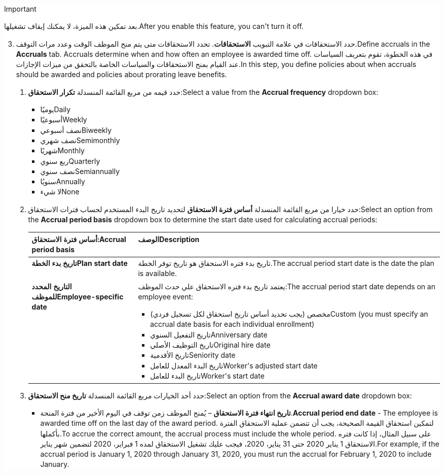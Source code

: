 > [!IMPORTANT]
   > <span data-ttu-id="19c46-126">بعد تمكين هذه الميزة، لا يمكنك إيقاف تشغيلها.</span><span class="sxs-lookup"><span data-stu-id="19c46-126">After you enable this feature, you can't turn it off.</span></span>

3. <span data-ttu-id="19c46-127">حدد الاستحقاقات في علامة التبويب **الاستحقاقات**. تحدد الاستحقاقات متى يتم منح الموظف الوقت وعدد مرات التوقف.</span><span class="sxs-lookup"><span data-stu-id="19c46-127">Define accruals in the **Accruals** tab. Accruals determine when and how often an employee is awarded time off.</span></span> <span data-ttu-id="19c46-128">في هذه الخطوة، تقوم بتعريف السياسات عند القيام بمنح الاستحقاقات والسياسات الخاصة بالتحقق من ميزات الإجازات.</span><span class="sxs-lookup"><span data-stu-id="19c46-128">In this step, you define policies about when accruals should be awarded and policies about prorating leave benefits.</span></span>

   1. <span data-ttu-id="19c46-129">حدد قيمه من مربع القائمة المنسدلة **تكرار الاستحقاق**:</span><span class="sxs-lookup"><span data-stu-id="19c46-129">Select a value from the **Accrual frequency** dropdown box:</span></span>

      - <span data-ttu-id="19c46-130">يوميًا</span><span class="sxs-lookup"><span data-stu-id="19c46-130">Daily</span></span>
      - <span data-ttu-id="19c46-131">أسبوعيًا</span><span class="sxs-lookup"><span data-stu-id="19c46-131">Weekly</span></span>
      - <span data-ttu-id="19c46-132">نصف أسبوعي</span><span class="sxs-lookup"><span data-stu-id="19c46-132">Biweekly</span></span>
      - <span data-ttu-id="19c46-133">نصف شهري</span><span class="sxs-lookup"><span data-stu-id="19c46-133">Semimonthly</span></span>
      - <span data-ttu-id="19c46-134">شهريًا</span><span class="sxs-lookup"><span data-stu-id="19c46-134">Monthly</span></span>
      - <span data-ttu-id="19c46-135">ربع سنوي</span><span class="sxs-lookup"><span data-stu-id="19c46-135">Quarterly</span></span>
      - <span data-ttu-id="19c46-136">نصف سنوي</span><span class="sxs-lookup"><span data-stu-id="19c46-136">Semiannually</span></span>
      - <span data-ttu-id="19c46-137">سنويُا</span><span class="sxs-lookup"><span data-stu-id="19c46-137">Annually</span></span>
      - <span data-ttu-id="19c46-138">لا‬‬ شيء</span><span class="sxs-lookup"><span data-stu-id="19c46-138">None</span></span>

   2. <span data-ttu-id="19c46-139">حدد خيارا من مربع القائمة المنسدلة **أساس فترة الاستحقاق** لتحديد تاريخ البدء المستخدم لحساب فترات الاستحقاق:</span><span class="sxs-lookup"><span data-stu-id="19c46-139">Select an option from the **Accrual period basis** dropdown box to determine the start date used for calculating accrual periods:</span></span>

      | <span data-ttu-id="19c46-140">أساس فترة الاستحقاق:</span><span class="sxs-lookup"><span data-stu-id="19c46-140">Accrual period basis</span></span> | <span data-ttu-id="19c46-141">‏‏الوصف</span><span class="sxs-lookup"><span data-stu-id="19c46-141">Description</span></span> |
      | --- | --- |
      | <span data-ttu-id="19c46-142">**تاريخ بدء الخطة**</span><span class="sxs-lookup"><span data-stu-id="19c46-142">**Plan start date**</span></span> | <span data-ttu-id="19c46-143">تاريخ بدء فتره الاستحقاق هو تاريخ توفر الخطة.</span><span class="sxs-lookup"><span data-stu-id="19c46-143">The accrual period start date is the date the plan is available.</span></span> |
      | <span data-ttu-id="19c46-144">**التاريخ المحدد للموظف**</span><span class="sxs-lookup"><span data-stu-id="19c46-144">**Employee-specific date**</span></span> | <span data-ttu-id="19c46-145">يعتمد تاريخ بدء فتره الاستحقاق علي حدث الموظف:</span><span class="sxs-lookup"><span data-stu-id="19c46-145">The accrual period start date depends on an employee event:</span></span></br><ul><li><span data-ttu-id="19c46-146">مخصص (يجب تحديد أساس تاريخ استحقاق لكل تسجيل فردي)</span><span class="sxs-lookup"><span data-stu-id="19c46-146">Custom (you must specify an accrual date basis for each individual enrollment)</span></span></li><li><span data-ttu-id="19c46-147">تاريخ التفعيل السنوي</span><span class="sxs-lookup"><span data-stu-id="19c46-147">Anniversary date</span></span></li><li><span data-ttu-id="19c46-148">تاريخ التوظيف الأصلي</span><span class="sxs-lookup"><span data-stu-id="19c46-148">Original hire date</span></span></li><li><span data-ttu-id="19c46-149">تاريخ الأقدمية</span><span class="sxs-lookup"><span data-stu-id="19c46-149">Seniority date</span></span></li><li><span data-ttu-id="19c46-150">تاريخ البدء المعدل للعامل</span><span class="sxs-lookup"><span data-stu-id="19c46-150">Worker's adjusted start date</span></span></li><li><span data-ttu-id="19c46-151">تاريخ البدء للعامل</span><span class="sxs-lookup"><span data-stu-id="19c46-151">Worker's start date</span></span></li></ul> |

   3. <span data-ttu-id="19c46-152">حدد أحد الخيارات مربع القائمة المنسدلة **تاريخ منح الاستحقاق**:</span><span class="sxs-lookup"><span data-stu-id="19c46-152">Select an option from the **Accrual award date** dropdown box:</span></span>

      - <span data-ttu-id="19c46-153">**تاريخ انتهاء فترة الاستحقاق** – يُمنح الموظف زمن توقف في اليوم الأخير من فترة المنحة.</span><span class="sxs-lookup"><span data-stu-id="19c46-153">**Accrual period end date** - The employee is awarded time off on the last day of the award period.</span></span> <span data-ttu-id="19c46-154">لتمكين استحقاق القيمة الصحيحة، يجب أن تتضمن عملية الاستحقاق الفترة بأكملها.</span><span class="sxs-lookup"><span data-stu-id="19c46-154">To accrue the correct amount, the accrual process must include the whole period.</span></span> <span data-ttu-id="19c46-155">على سبيل المثال، إذا كانت فتره الاستحقاق 1 يناير 2020 حتى 31 يناير، 2020، فيجب عليك تشغيل الاستحقاق لمده 1 فبراير، 2020 لتضمين شهر يناير.</span><span class="sxs-lookup"><span data-stu-id="19c46-155">For example, if the accrual period is January 1, 2020 through January 31, 2020, you must run the accrual for February 1, 2020 to include January.</span></span>
